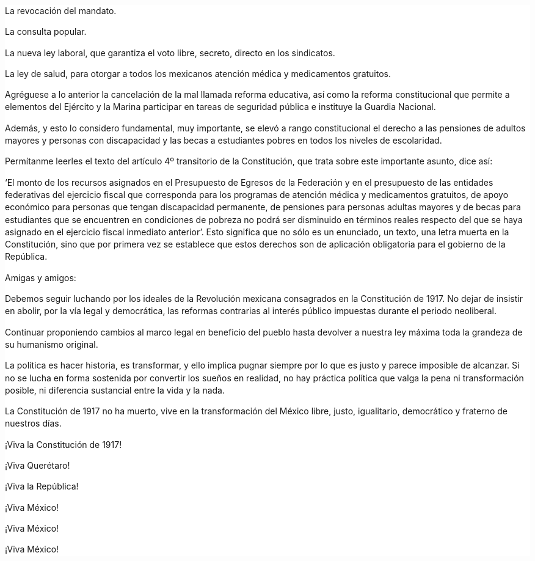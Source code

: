 La revocación del mandato.

La consulta popular.

La nueva ley laboral, que garantiza el voto libre, secreto, directo en los
sindicatos.

La ley de salud, para otorgar a todos los mexicanos atención médica y
medicamentos gratuitos.

Agréguese a lo anterior la cancelación de la mal llamada reforma educativa,
así como la reforma constitucional que permite a elementos del Ejército y la
Marina participar en tareas de seguridad pública e instituye la Guardia
Nacional.

Además, y esto lo considero fundamental, muy importante, se elevó a rango
constitucional el derecho a las pensiones de adultos mayores y personas con
discapacidad y las becas a estudiantes pobres en todos los niveles de
escolaridad.

Permítanme leerles el texto del artículo 4º transitorio de la Constitución,
que trata sobre este importante asunto, dice así:

‘El monto de los recursos asignados en el Presupuesto de Egresos de la
Federación y en el presupuesto de las entidades federativas del ejercicio
fiscal que corresponda para los programas de atención médica y medicamentos
gratuitos, de apoyo económico para personas que tengan discapacidad
permanente, de pensiones para personas adultas mayores y de becas para
estudiantes que se encuentren en condiciones de pobreza no podrá ser
disminuido en términos reales respecto del que se haya asignado en el
ejercicio fiscal inmediato anterior’. Esto significa que no sólo es un
enunciado, un texto, una letra muerta en la Constitución, sino que por primera
vez se establece que estos derechos son de aplicación obligatoria para el
gobierno de la República.

Amigas y amigos:

Debemos seguir luchando por los ideales de la Revolución mexicana consagrados
en la Constitución de 1917. No dejar de insistir en abolir, por la vía legal y
democrática, las reformas contrarias al interés público impuestas durante el
periodo neoliberal.

Continuar proponiendo cambios al marco legal en beneficio del pueblo hasta
devolver a nuestra ley máxima toda la grandeza de su humanismo original.

La política es hacer historia, es transformar, y ello implica pugnar siempre
por lo que es justo y parece imposible de alcanzar. Si no se lucha en forma
sostenida por convertir los sueños en realidad, no hay práctica política que
valga la pena ni transformación posible, ni diferencia sustancial entre la
vida y la nada.

La Constitución de 1917 no ha muerto, vive en la transformación del México
libre, justo, igualitario, democrático y fraterno de nuestros días.

¡Viva la Constitución de 1917!

¡Viva Querétaro!

¡Viva la República!

¡Viva México!

¡Viva México!

¡Viva México!


